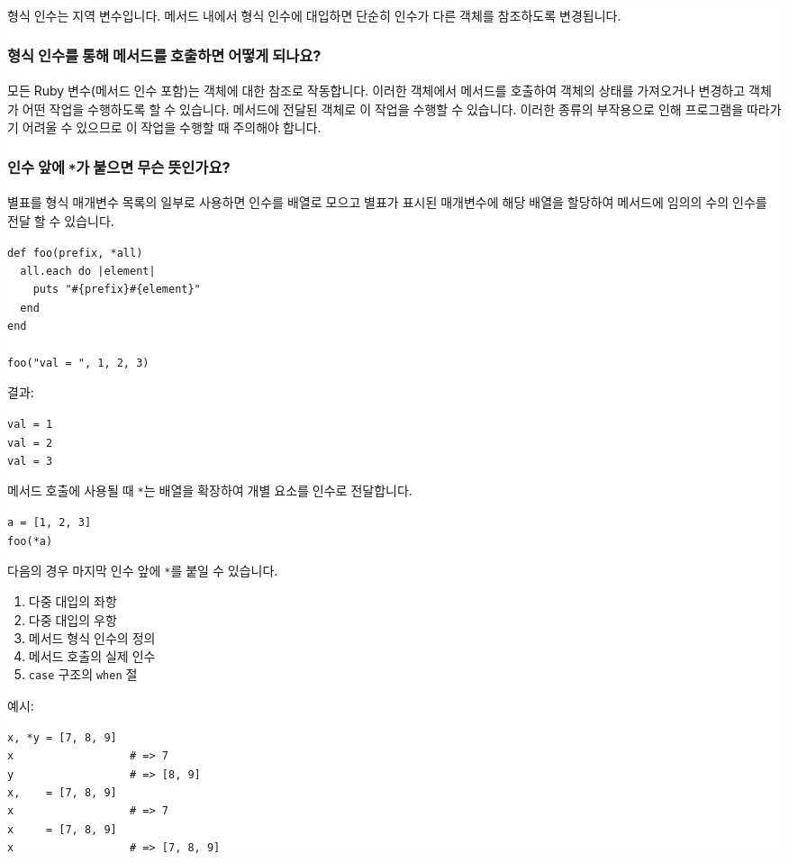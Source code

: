 형식 인수는 지역 변수입니다. 메서드 내에서 형식 인수에 대입하면 단순히 인수가
다른 객체를 참조하도록 변경됩니다.

### 형식 인수를 통해 메서드를 호출하면 어떻게 되나요?

모든 Ruby 변수(메서드 인수 포함)는 객체에 대한 참조로 작동합니다. 이러한
객체에서 메서드를 호출하여 객체의 상태를 가져오거나 변경하고 객체가 어떤 작업을
수행하도록 할 수 있습니다. 메서드에 전달된 객체로 이 작업을 수행할 수 있습니다.
이러한 종류의 부작용으로 인해 프로그램을 따라가기 어려울 수 있으므로
이 작업을 수행할 때 주의해야 합니다.

### 인수 앞에 `*`가 붙으면 무슨 뜻인가요?

별표를 형식 매개변수 목록의 일부로 사용하면 인수를 배열로 모으고 별표가
표시된 매개변수에 해당 배열을 할당하여 메서드에 임의의 수의 인수를 전달
할 수 있습니다.

~~~
def foo(prefix, *all)
  all.each do |element|
    puts "#{prefix}#{element}"
  end
end

foo("val = ", 1, 2, 3)
~~~

결과:

~~~
val = 1
val = 2
val = 3
~~~

메서드 호출에 사용될 때 `*`는 배열을 확장하여 개별 요소를 인수로 전달합니다.

~~~
a = [1, 2, 3]
foo(*a)
~~~

다음의 경우 마지막 인수 앞에 `*`를 붙일 수 있습니다.

1. 다중 대입의 좌항
2. 다중 대입의 우항
3. 메서드 형식 인수의 정의
4. 메서드 호출의 실제 인수
5. `case` 구조의 `when` 절


예시:

~~~
x, *y = [7, 8, 9]
x                  # => 7
y                  # => [8, 9]
x,    = [7, 8, 9]
x                  # => 7
x     = [7, 8, 9]
x                  # => [7, 8, 9]
~~~
